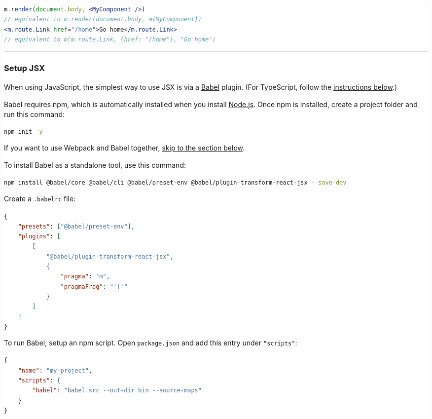 ```jsx
m.render(document.body, <MyComponent />)
// equivalent to m.render(document.body, m(MyComponent))
<m.route.Link href="/home">Go home</m.route.Link>
// equivalent to m(m.route.Link, {href: "/home"}, "Go home")
```

---

### Setup JSX

When using JavaScript, the simplest way to use JSX is via a [Babel](https://babeljs.io/) plugin. (For TypeScript, follow the [instructions below](#setup-tsx-jsx-in-typescript).)

Babel requires npm, which is automatically installed when you install [Node.js](https://nodejs.org/en/). Once npm is installed, create a project folder and run this command:

```bash
npm init -y
```

If you want to use Webpack and Babel together, [skip to the section below](#using-babel-with-webpack).

To install Babel as a standalone tool, use this command:

```bash
npm install @babel/core @babel/cli @babel/preset-env @babel/plugin-transform-react-jsx --save-dev
```

Create a `.babelrc` file:

```json
{
	"presets": ["@babel/preset-env"],
	"plugins": [
		[
			"@babel/plugin-transform-react-jsx",
			{
				"pragma": "m",
				"pragmaFrag": "'['"
			}
		]
	]
}
```

To run Babel, setup an npm script. Open `package.json` and add this entry under `"scripts"`:

```json
{
	"name": "my-project",
	"scripts": {
		"babel": "babel src --out-dir bin --source-maps"
	}
}
```
